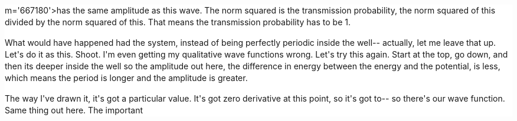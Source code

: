   m='667180'>has</span> <span m='667450'>the</span> <span m='667530'>same</span>
  <span m='667720'>amplitude</span> <span m='668120'>as</span> <span
  m='668230'>this</span> <span m='668420'>wave.</span> <span
  m='669280'>The</span> <span m='669380'>norm</span> <span
  m='669600'>squared</span> <span m='671000'>is</span> <span
  m='671170'>the</span> <span m='671270'>transmission</span> <span
  m='671830'>probability,</span> <span m='672170'>the norm</span> <span
  m='672370'>squared</span> <span m='672580'>of</span> <span
  m='672690'>this</span> <span m='672940'>divided</span> <span
  m='673190'>by</span> <span m='673260'>the</span> <span m='673320'>norm</span>
  <span m='673670'>squared of</span> <span m='673760'>this.</span> <span
  m='673990'>That</span> <span m='674080'>means</span> <span
  m='674240'>the</span> <span m='674300'>transmission</span> <span
  m='674750'>probability</span> <span m='675170'>has</span> <span
  m='675380'>to</span> <span m='675450'>be</span> <span m='675510'>1.</span>
  </p><p><span m='676430'>What</span> <span m='676700'>would have</span> <span
  m='676940'>happened</span> <span m='677730'>had</span> <span
  m='678090'>the</span> <span m='678340'>system,</span> <span
  m='678730'>instead</span> <span m='679050'>of</span> <span
  m='679150'>being</span> <span m='679880'>perfectly</span> <span
  m='680260'>periodic</span> <span m='680730'>inside</span> <span
  m='681060'>the</span> <span m='681140'>well--</span> <span
  m='682000'>actually,</span> <span m='682480'>let me leave</span> <span
  m='682690'>that</span> <span m='682830'>up.</span> <span
  m='688210'>Let's</span> <span m='688340'>do</span> <span m='688450'>it
  as</span> <span m='688710'>this.</span> <span m='696670'>Shoot.</span> <span
  m='697000'>I'm</span> <span m='697130'>even</span> <span
  m='697420'>getting</span> <span m='697630'>my</span> <span
  m='697690'>qualitative</span> <span m='698150'>wave</span> <span
  m='698290'>functions</span> <span m='698680'>wrong.</span> <span
  m='699155'>Let's</span> <span m='699430'>try</span> <span m='699520'>this
  again.</span> <span m='700970'>Start</span> <span m='701280'>at</span> <span
  m='701350'>the</span> <span m='701440'>top,</span> <span m='701860'>go</span>
  <span m='702306'>down,</span> <span m='703200'>and</span> <span
  m='703340'>then</span> <span m='705710'>its</span> <span
  m='705970'>deeper</span> <span m='706400'>inside</span> <span
  m='706790'>the</span> <span m='706860'>well</span> <span m='707400'>so</span>
  <span m='707670'>the</span> <span m='707840'>amplitude</span> <span
  m='708340'>out</span> <span m='708760'>here,</span> <span
  m='709680'>the</span> <span m='709970'>difference</span> <span
  m='710320'>in</span> <span m='710430'>energy</span> <span
  m='710700'>between</span> <span m='710910'>the</span> <span
  m='711000'>energy</span> <span m='711260'>and the</span> <span
  m='711370'>potential,</span> <span m='711950'>is</span> <span
  m='712100'>less,</span> <span m='712690'>which</span> <span
  m='712850'>means</span> <span m='713090'>the</span> <span
  m='713180'>period</span> <span m='713490'>is</span> <span
  m='713630'>longer</span> <span m='714390'>and</span> <span
  m='714670'>the</span> <span m='714780'>amplitude</span> <span
  m='715110'>is</span> <span m='715220'>greater.</span> </p><p><span
  m='716500'>The</span> <span m='716630'>way</span> <span m='716780'>I've</span>
  <span m='716860'>drawn</span> <span m='717120'>it,</span> <span
  m='717350'>it's</span> <span m='717450'>got</span> <span m='717610'>a</span>
  <span m='717670'>particular</span> <span m='717990'>value.</span> <span
  m='718300'>It's</span> <span m='718430'>got</span> <span
  m='718600'>zero</span> <span m='724690'>derivative</span> <span
  m='725300'>at</span> <span m='725380'>this</span> <span
  m='725540'>point,</span> <span m='727510'>so</span> <span
  m='728060'>it's</span> <span m='728200'>got</span> <span
  m='728380'>to--</span> <span m='734860'>so</span> <span
  m='735000'>there's</span> <span m='735190'>our wave</span> <span
  m='735410'>function.</span> <span m='735610'>Same thing</span> <span
  m='735970'>out</span> <span m='736040'>here.</span> <span
  m='740610'>The</span> <span m='740740'>important</span> <span